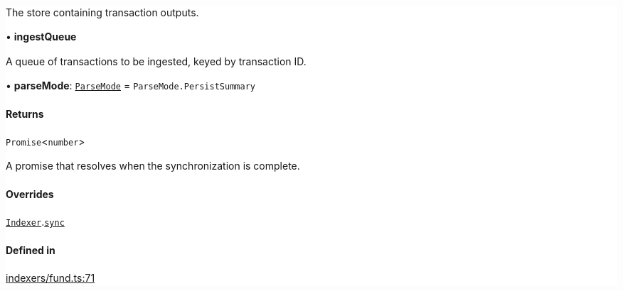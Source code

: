 The store containing transaction outputs.

• **ingestQueue**

A queue of transactions to be ingested, keyed by transaction ID.

• **parseMode**: [`ParseMode`](../enumerations/ParseMode.md) = `ParseMode.PersistSummary`

#### Returns

`Promise`\<`number`\>

A promise that resolves when the synchronization is complete.

#### Overrides

[`Indexer`](Indexer.md).[`sync`](Indexer.md#sync)

#### Defined in

[indexers/fund.ts:71](https://github.com/bitcoin-sv/spv-store/blob/9735342843cd2ea4b04983988f1fa98b59c98947/src/indexers/fund.ts#L71)
